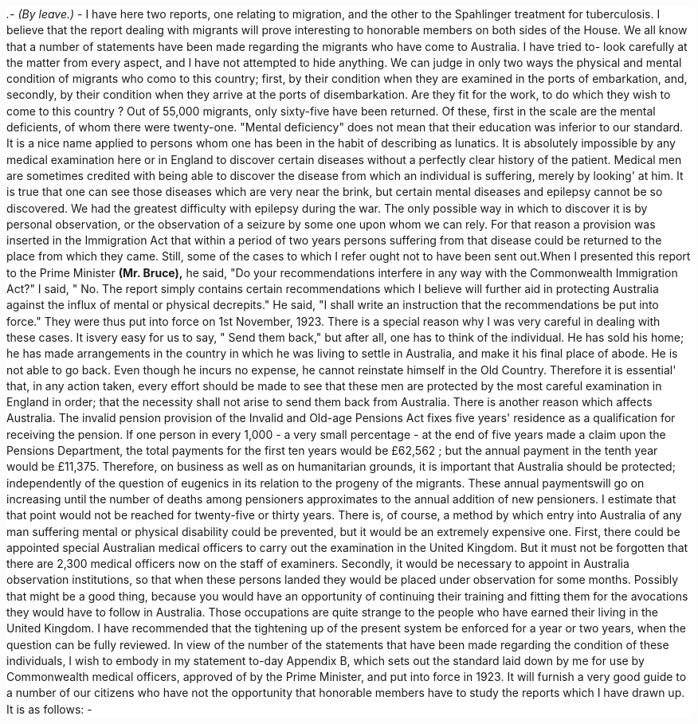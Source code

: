  *.- (By leave.)* - I have here two reports, one relating to migration, and the other to the Spahlinger treatment for tuberculosis. I believe that the report dealing with migrants will prove interesting to honorable members on both sides of the House. We all know that a number of statements have been made regarding the migrants who have come to Australia. I have tried to- look carefully at the matter from every aspect, and I have not attempted to hide anything. We can judge in only two ways the physical and mental condition of migrants who como to this country; first, by their condition when they are examined in the ports of embarkation, and, secondly, by their condition when they arrive at the ports of disembarkation. Are they fit for the work, to do which they wish to come to this country ? Out of 55,000 migrants, only sixty-five have been returned. Of these, first in the scale are the mental deficients, of whom there were twenty-one. "Mental deficiency" does not mean that their education was inferior to our standard. It is a nice name applied to persons whom one has been in the habit of describing as lunatics. It is absolutely impossible by any medical examination here or in England to discover certain diseases without a perfectly clear history of the patient. Medical men are sometimes credited with being able to discover the disease from which an individual is suffering, merely by looking' at him. It is true that one can see those diseases which are very near the brink, but certain mental diseases and epilepsy cannot be so discovered. We had the greatest difficulty with epilepsy during the war. The only possible way in which to discover it is by personal observation, or the observation of a seizure  by some one upon whom we can rely. For that reason a provision was inserted in the Immigration Act that within a period of two years persons suffering from that disease could be returned to the place from which they came. Still, some of the cases to which I refer ought not to have been sent out.When I presented this report to the Prime Minister  **(Mr. Bruce),**  he said, "Do your recommendations interfere in any way with the Commonwealth Immigration Act?" I said, " No. The report simply contains certain recommendations which I believe will further aid in protecting Australia against the influx of mental or physical decrepits." He said, "I shall write an instruction that the recommendations be put into force." They were thus put into force on 1st November, 1923. There is a special reason why I was very careful in dealing with these cases. It isvery easy for us to say, " Send them back," but after all, one has to think of the individual. He has sold his home; he has made arrangements in the country in which he was living to settle in Australia, and make it his final place of abode. He is not able to go back. Even though he incurs no expense, he cannot reinstate himself in the Old Country. Therefore it is essential' that, in any action taken, every effort should be made to see that these men are protected by the most careful examination in England in order; that the necessity shall not arise to send them back from Australia. There is another reason which affects Australia. The invalid pension provision of the Invalid and Old-age Pensions Act fixes five years' residence as a qualification for receiving the pension. If one person in every 1,000 - a very small percentage - at the end of five years made a claim upon the Pensions Department, the total payments for the first ten years would be £62,562 ; but the annual payment in the tenth year would be £11,375. Therefore, on business as well as on humanitarian grounds, it is important that Australia should be protected; independently of the question of eugenics in its relation to the progeny of the migrants. These annual paymentswill go on increasing until the number of deaths among pensioners approximates to the annual addition of new pensioners. I estimate that that point would not be reached for twenty-five or thirty years. There is, of course, a method by which entry into Australia of any man suffering mental or physical disability could be prevented, but it would be an extremely expensive one. First, there could be appointed special Australian medical officers to carry out the examination in the United Kingdom. But it must not be forgotten that there are 2,300 medical officers now on the staff of examiners. Secondly, it would be necessary to appoint in Australia observation institutions, so that when these persons landed they would be placed under observation for some months. Possibly that might be a good thing, because you would have an opportunity of continuing their training and fitting them for the avocations they would have to follow in Australia. Those occupations are quite strange to the people who have earned their living in the United Kingdom. I have recommended that the tightening up of the present system be enforced for a year or two years, when the question can be fully reviewed. In view of the number of the statements that have been made regarding the condition of these individuals, I wish to embody in my statement to-day Appendix B, which sets out the standard laid down by me for use by Commonwealth medical officers, approved of by the Prime Minister, and put into force in 1923. It will furnish a very good guide to a number of our citizens who have not the opportunity that honorable members have to study the reports which I have drawn up. It is as follows: - 
